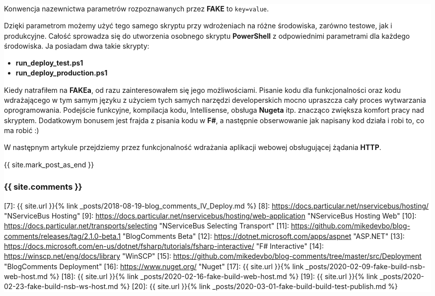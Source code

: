 Konwencja nazewnictwa parametrów rozpoznawanych przez **FAKE** to `key=value`.

Dzięki parametrom możemy użyć tego samego skryptu przy wdrożeniach na różne środowiska, zarówno testowe, jak i produkcyjne. Całość sprowadza się do utworzenia osobnego skryptu **PowerShell** z odpowiednimi parametrami dla każdego środowiska. Ja posiadam dwa takie skrypty:

* **run_deploy_test.ps1**
* **run_deploy_production.ps1**

Kiedy natrafiłem na **FAKEa**, od razu zainteresowałem się jego możliwościami. Pisanie kodu dla funkcjonalności oraz kodu wdrażającego w tym samym języku z użyciem tych samych narzędzi developerskich mocno upraszcza cały proces wytwarzania oprogramowania. Podejście funkcyjne, kompilacja kodu, Intellisense, obsługa **Nugeta** itp. znacząco zwiększa komfort pracy nad skryptem. Dodatkowym bonusem jest frajda z pisania kodu w **F#**, a następnie obserwowanie jak napisany kod działa i robi to, co ma robić :)

W następnym artykule przejdziemy przez funkcjonalność wdrażania aplikacji webowej obsługującej żądania **HTTP**.

{{ site.mark_post_as_end }}

### {{ site.comments }}

[1]: https://en.wikipedia.org/wiki/Unit_testing "Unit Testing"
[2]: http://xunitpatterns.com/Mocks,%20Fakes,%20Stubs%20and%20Dummies.html "Mocks Fakes Stubs Dummies"
[3]: https://nsubstitute.github.io/ "NSubstitute"
[4]: https://fakeiteasy.github.io/ "FakeItEasy"
[5]: https://fake.build/ "FAKE Build"
[6]: https://github.com/mikedevbo/blog-comments "BlogComments"
[7]: {{ site.url }}{% link _posts/2018-08-19-blog_comments_IV_Deploy.md %}
[8]: https://docs.particular.net/nservicebus/hosting/ "NServiceBus Hosting"
[9]: https://docs.particular.net/nservicebus/hosting/web-application "NServiceBus Hosting Web"
[10]: https://docs.particular.net/transports/selecting "NServiceBus Selecting Transport"
[11]: https://github.com/mikedevbo/blog-comments/releases/tag/2.1.0-beta.1 "BlogComments Beta"
[12]: https://dotnet.microsoft.com/apps/aspnet "ASP.NET"
[13]: https://docs.microsoft.com/en-us/dotnet/fsharp/tutorials/fsharp-interactive/ "F# Interactive"
[14]: https://winscp.net/eng/docs/library "WinSCP"
[15]: https://github.com/mikedevbo/blog-comments/tree/master/src/Deployment "BlogComments Deployment"
[16]: https://www.nuget.org/ "Nuget"
[17]: {{ site.url }}{% link _posts/2020-02-09-fake-build-nsb-web-host.md %}
[18]: {{ site.url }}{% link _posts/2020-02-16-fake-build-web-host.md %}
[19]: {{ site.url }}{% link _posts/2020-02-23-fake-build-nsb-ws-host.md %}
[20]: {{ site.url }}{% link _posts/2020-03-01-fake-build-build-test-publish.md %}